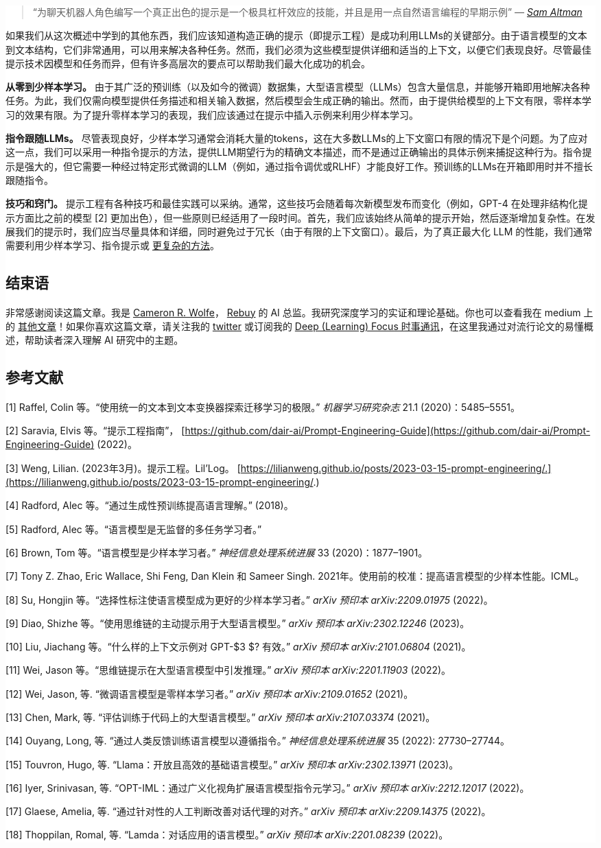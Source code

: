 > “为聊天机器人角色编写一个真正出色的提示是一个极具杠杆效应的技能，并且是用一点自然语言编程的早期示例” *—* [*Sam Altman*](https://twitter.com/sama/status/1627796054040285184?s=20)

如果我们从这次概述中学到的其他东西，我们应该知道构造正确的提示（即提示工程）是成功利用LLMs的关键部分。由于语言模型的文本到文本结构，它们非常通用，可以用来解决各种任务。然而，我们必须为这些模型提供详细和适当的上下文，以便它们表现良好。尽管最佳提示技术因模型和任务而异，但有许多高层次的要点可以帮助我们最大化成功的机会。

**从零到少样本学习。** 由于其广泛的预训练（以及如今的微调）数据集，大型语言模型（LLMs）包含大量信息，并能够开箱即用地解决各种任务。为此，我们仅需向模型提供任务描述和相关输入数据，然后模型会生成正确的输出。然而，由于提供给模型的上下文有限，零样本学习的效果有限。为了提升零样本学习的表现，我们应该通过在提示中插入示例来利用少样本学习。

**指令跟随LLMs。** 尽管表现良好，少样本学习通常会消耗大量的tokens，这在大多数LLMs的上下文窗口有限的情况下是个问题。为了应对这一点，我们可以采用一种指令提示的方法，提供LLM期望行为的精确文本描述，而不是通过正确输出的具体示例来捕捉这种行为。指令提示是强大的，但它需要一种经过特定形式微调的LLM（例如，通过指令调优或RLHF）才能良好工作。预训练的LLMs在开箱即用时并不擅长跟随指令。

**技巧和窍门。** 提示工程有各种技巧和最佳实践可以采纳。通常，这些技巧会随着每次新模型发布而变化（例如，GPT-4 在处理非结构化提示方面比之前的模型 [2] 更加出色），但一些原则已经适用了一段时间。首先，我们应该始终从简单的提示开始，然后逐渐增加复杂性。在发展我们的提示时，我们应当尽量具体和详细，同时避免过于冗长（由于有限的上下文窗口）。最后，为了真正最大化 LLM 的性能，我们通常需要利用少样本学习、指令提示或 [更复杂的方法](https://cameronrwolfe.substack.com/p/chain-of-thought-prompting-for-llms)。

## 结束语

非常感谢阅读这篇文章。我是 [Cameron R. Wolfe](https://cameronrwolfe.me/)， [Rebuy](https://www.rebuyengine.com/) 的 AI 总监。我研究深度学习的实证和理论基础。你也可以查看我在 medium 上的 [其他文章](https://medium.com/@wolfecameron)！如果你喜欢这篇文章，请关注我的 [twitter](https://twitter.com/cwolferesearch) 或订阅我的 [Deep (Learning) Focus 时事通讯](https://cameronrwolfe.substack.com/)，在这里我通过对流行论文的易懂概述，帮助读者深入理解 AI 研究中的主题。

## 参考文献

[1] Raffel, Colin 等。“使用统一的文本到文本变换器探索迁移学习的极限。” *机器学习研究杂志* 21.1 (2020)：5485–5551。

[2] Saravia, Elvis 等。“提示工程指南”， [https://github.com/dair-ai/Prompt-Engineering-Guide](https://github.com/dair-ai/Prompt-Engineering-Guide) (2022)。

[3] Weng, Lilian. (2023年3月)。提示工程。Lil’Log。 [https://lilianweng.github.io/posts/2023-03-15-prompt-engineering/.](https://lilianweng.github.io/posts/2023-03-15-prompt-engineering/.)

[4] Radford, Alec 等。“通过生成性预训练提高语言理解。” (2018)。

[5] Radford, Alec 等。“语言模型是无监督的多任务学习者。”

[6] Brown, Tom 等。“语言模型是少样本学习者。” *神经信息处理系统进展* 33 (2020)：1877–1901。

[7] Tony Z. Zhao, Eric Wallace, Shi Feng, Dan Klein 和 Sameer Singh. 2021年。使用前的校准：提高语言模型的少样本性能。ICML。

[8] Su, Hongjin 等。“选择性标注使语言模型成为更好的少样本学习者。” *arXiv 预印本 arXiv:2209.01975* (2022)。

[9] Diao, Shizhe 等。“使用思维链的主动提示用于大型语言模型。” *arXiv 预印本 arXiv:2302.12246* (2023)。

[10] Liu, Jiachang 等。“什么样的上下文示例对 GPT-$3 $? 有效。” *arXiv 预印本 arXiv:2101.06804* (2021)。

[11] Wei, Jason 等。“思维链提示在大型语言模型中引发推理。” *arXiv 预印本 arXiv:2201.11903* (2022)。

[12] Wei, Jason, 等. “微调语言模型是零样本学习者。” *arXiv 预印本 arXiv:2109.01652* (2021)。

[13] Chen, Mark, 等. “评估训练于代码上的大型语言模型。” *arXiv 预印本 arXiv:2107.03374* (2021)。

[14] Ouyang, Long, 等. “通过人类反馈训练语言模型以遵循指令。” *神经信息处理系统进展* 35 (2022): 27730–27744。

[15] Touvron, Hugo, 等. “Llama：开放且高效的基础语言模型。” *arXiv 预印本 arXiv:2302.13971* (2023)。

[16] Iyer, Srinivasan, 等. “OPT-IML：通过广义化视角扩展语言模型指令元学习。” *arXiv 预印本 arXiv:2212.12017* (2022)。

[17] Glaese, Amelia, 等. “通过针对性的人工判断改善对话代理的对齐。” *arXiv 预印本 arXiv:2209.14375* (2022)。

[18] Thoppilan, Romal, 等. “Lamda：对话应用的语言模型。” *arXiv 预印本 arXiv:2201.08239* (2022)。

